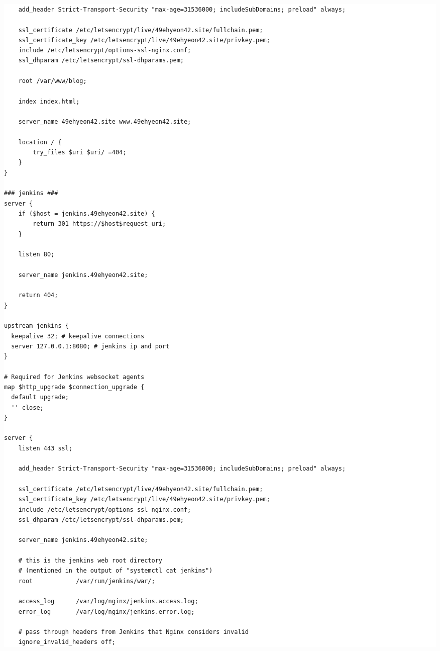 ```shell
    add_header Strict-Transport-Security "max-age=31536000; includeSubDomains; preload" always;

    ssl_certificate /etc/letsencrypt/live/49ehyeon42.site/fullchain.pem;
    ssl_certificate_key /etc/letsencrypt/live/49ehyeon42.site/privkey.pem;
    include /etc/letsencrypt/options-ssl-nginx.conf;
    ssl_dhparam /etc/letsencrypt/ssl-dhparams.pem;

    root /var/www/blog;

    index index.html;

    server_name 49ehyeon42.site www.49ehyeon42.site;

    location / {
        try_files $uri $uri/ =404;
    }
}

### jenkins ###
server {
    if ($host = jenkins.49ehyeon42.site) {
        return 301 https://$host$request_uri;
    }

    listen 80;

    server_name jenkins.49ehyeon42.site;

    return 404;
}

upstream jenkins {
  keepalive 32; # keepalive connections
  server 127.0.0.1:8080; # jenkins ip and port
}

# Required for Jenkins websocket agents
map $http_upgrade $connection_upgrade {
  default upgrade;
  '' close;
}

server {
    listen 443 ssl;

    add_header Strict-Transport-Security "max-age=31536000; includeSubDomains; preload" always;

    ssl_certificate /etc/letsencrypt/live/49ehyeon42.site/fullchain.pem;
    ssl_certificate_key /etc/letsencrypt/live/49ehyeon42.site/privkey.pem;
    include /etc/letsencrypt/options-ssl-nginx.conf;
    ssl_dhparam /etc/letsencrypt/ssl-dhparams.pem;

    server_name jenkins.49ehyeon42.site;

    # this is the jenkins web root directory
    # (mentioned in the output of "systemctl cat jenkins")
    root            /var/run/jenkins/war/;

    access_log      /var/log/nginx/jenkins.access.log;
    error_log       /var/log/nginx/jenkins.error.log;

    # pass through headers from Jenkins that Nginx considers invalid
    ignore_invalid_headers off;
```